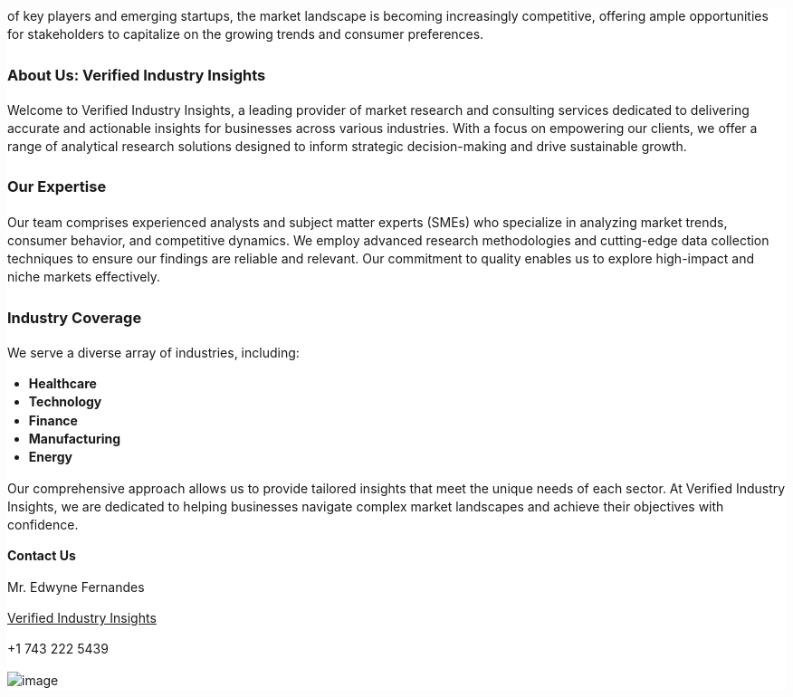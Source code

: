 of key players and emerging startups, the market landscape is becoming increasingly competitive, offering ample opportunities for stakeholders to capitalize on the growing trends and consumer preferences.</p><h3>About Us: Verified Industry Insights</h3><p>Welcome to Verified Industry Insights, a leading provider of market research and consulting services dedicated to delivering accurate and actionable insights for businesses across various industries. With a focus on empowering our clients, we offer a range of analytical research solutions designed to inform strategic decision-making and drive sustainable growth.</p><h3>Our Expertise</h3><p>Our team comprises experienced analysts and subject matter experts (SMEs) who specialize in analyzing market trends, consumer behavior, and competitive dynamics. We employ advanced research methodologies and cutting-edge data collection techniques to ensure our findings are reliable and relevant. Our commitment to quality enables us to explore high-impact and niche markets effectively.</p><h3>Industry Coverage</h3><p>We serve a diverse array of industries, including:</p><ul><li><strong>Healthcare</strong></li><li><strong>Technology</strong></li><li><strong>Finance</strong></li><li><strong>Manufacturing</strong></li><li><strong>Energy</strong></li></ul><p>Our comprehensive approach allows us to provide tailored insights that meet the unique needs of each sector. At Verified Industry Insights, we are dedicated to helping businesses navigate complex market landscapes and achieve their objectives with confidence.</p><p><strong>Contact Us</strong></p><p>Mr. Edwyne Fernandes</p><p><a href="https://www.verifiedindustryinsights.com/">Verified Industry Insights</a></p><p>+1 743 222 5439</p>
![image](https://github.com/user-attachments/assets/a27dba63-5ff1-4765-940d-bc1e864f02dd)
